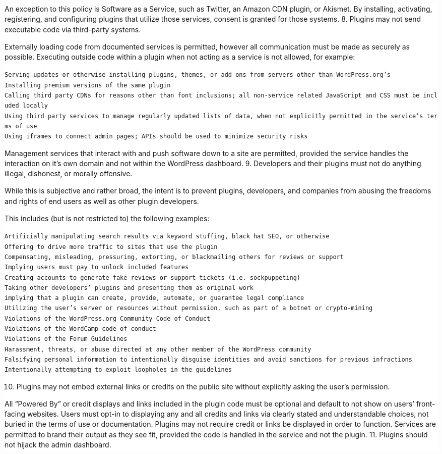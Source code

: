 An exception to this policy is Software as a Service, such as Twitter, an Amazon CDN plugin, or Akismet. By installing, activating, registering, and configuring plugins that utilize those services, consent is granted for those systems.
8. Plugins may not send executable code via third-party systems.

Externally loading code from documented services is permitted, however all communication must be made as securely as possible. Executing outside code within a plugin when not acting as a service is not allowed, for example:

    Serving updates or otherwise installing plugins, themes, or add-ons from servers other than WordPress.org’s
    Installing premium versions of the same plugin
    Calling third party CDNs for reasons other than font inclusions; all non-service related JavaScript and CSS must be included locally
    Using third party services to manage regularly updated lists of data, when not explicitly permitted in the service’s terms of use
    Using iframes to connect admin pages; APIs should be used to minimize security risks

Management services that interact with and push software down to a site are permitted, provided the service handles the interaction on it’s own domain and not within the WordPress dashboard.
9. Developers and their plugins must not do anything illegal, dishonest, or morally offensive.

While this is subjective and rather broad, the intent is to prevent plugins, developers, and companies from abusing the freedoms and rights of end users as well as other plugin developers.

This includes (but is not restricted to) the following examples:

    Artificially manipulating search results via keyword stuffing, black hat SEO, or otherwise
    Offering to drive more traffic to sites that use the plugin
    Compensating, misleading, pressuring, extorting, or blackmailing others for reviews or support
    Implying users must pay to unlock included features
    Creating accounts to generate fake reviews or support tickets (i.e. sockpuppeting)
    Taking other developers’ plugins and presenting them as original work
    implying that a plugin can create, provide, automate, or guarantee legal compliance
    Utilizing the user’s server or resources without permission, such as part of a botnet or crypto-mining
    Violations of the WordPress.org Community Code of Conduct
    Violations of the WordCamp code of conduct
    Violations of the Forum Guidelines
    Harassment, threats, or abuse directed at any other member of the WordPress community
    Falsifying personal information to intentionally disguise identities and avoid sanctions for previous infractions
    Intentionally attempting to exploit loopholes in the guidelines

10. Plugins may not embed external links or credits on the public site without explicitly asking the user’s permission.

All “Powered By” or credit displays and links included in the plugin code must be optional and default to not show on users’ front-facing websites. Users must opt-in to displaying any and all credits and links via clearly stated and understandable choices, not buried in the terms of use or documentation. Plugins may not require credit or links be displayed in order to function. Services are permitted to brand their output as they see fit, provided the code is handled in the service and not the plugin.
11. Plugins should not hijack the admin dashboard.
